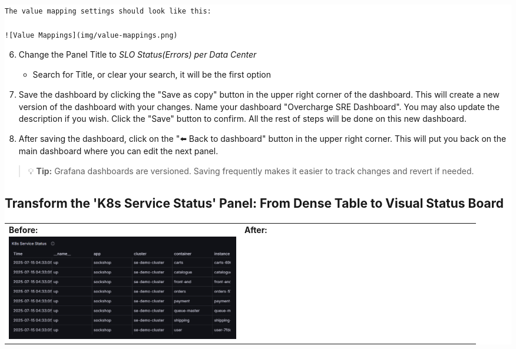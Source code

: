     The value mapping settings should look like this:

    ![Value Mappings](img/value-mappings.png)

6. Change the Panel Title to *SLO Status(Errors) per Data Center*
    - Search for Title, or clear your search, it will be the first option

7. Save the dashboard by clicking the "Save as copy" button in the upper right corner of the dashboard. This will create a new version of the dashboard with your changes. Name your dashboard "Overcharge SRE Dashboard". You may also update the description if you wish. Click the "Save" button to confirm. All the rest of steps will be done on this new dashboard.

8. After saving the dashboard, click on the "⬅️ Back to dashboard" button in the upper right corner. This will put you back on the main dashboard where you can edit the next panel.

> 💡 **Tip:** Grafana dashboards are versioned. Saving frequently makes it easier to track changes and revert if needed.

## Transform the 'K8s Service Status' Panel: From Dense Table to Visual Status Board

<table style="max-width: 800px; width: 100%;">
   <tr>
      <td style="width: 50%;">
         <strong>Before:</strong><br>
         <img src="img/k8s-service-status-before.png" alt="Before: K8s Service Status Table" style="width: 100%;">
      </td>
      <td style="width: 50%;">
         <strong>After:</strong><br>